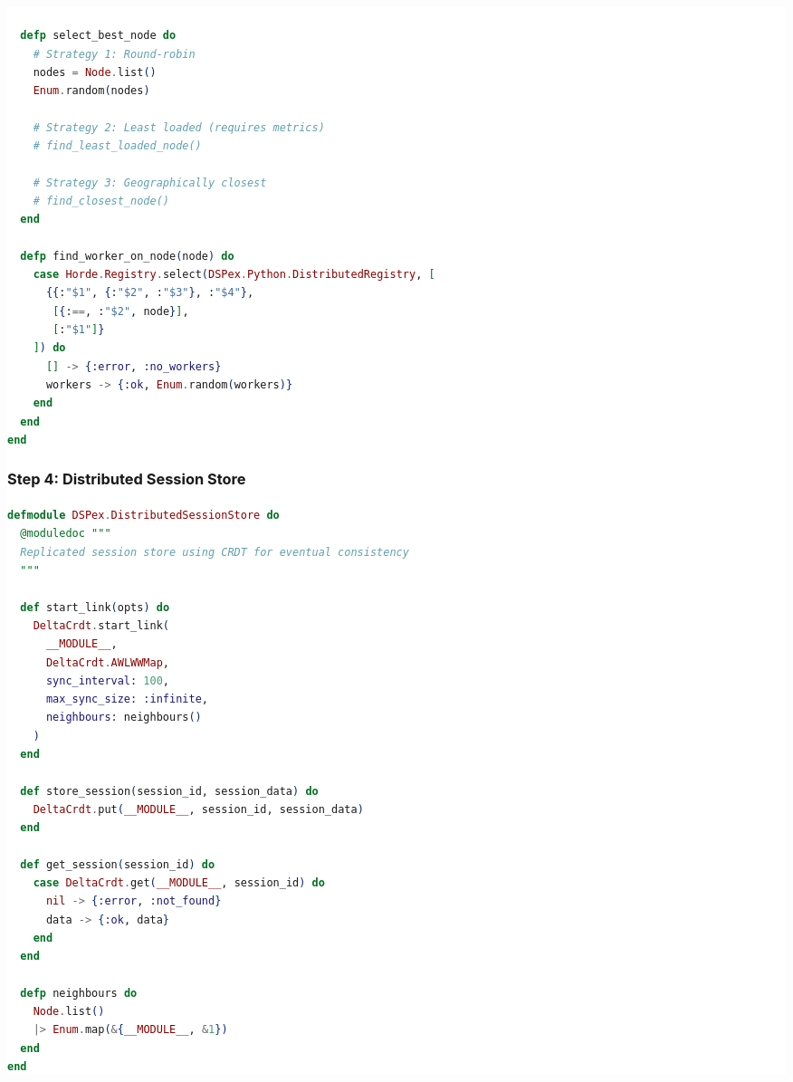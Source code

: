 ```elixir
  
  defp select_best_node do
    # Strategy 1: Round-robin
    nodes = Node.list()
    Enum.random(nodes)
    
    # Strategy 2: Least loaded (requires metrics)
    # find_least_loaded_node()
    
    # Strategy 3: Geographically closest
    # find_closest_node()
  end
  
  defp find_worker_on_node(node) do
    case Horde.Registry.select(DSPex.Python.DistributedRegistry, [
      {{:"$1", {:"$2", :"$3"}, :"$4"}, 
       [{:==, :"$2", node}], 
       [:"$1"]}
    ]) do
      [] -> {:error, :no_workers}
      workers -> {:ok, Enum.random(workers)}
    end
  end
end
```

### Step 4: Distributed Session Store

```elixir
defmodule DSPex.DistributedSessionStore do
  @moduledoc """
  Replicated session store using CRDT for eventual consistency
  """
  
  def start_link(opts) do
    DeltaCrdt.start_link(
      __MODULE__,
      DeltaCrdt.AWLWWMap,
      sync_interval: 100,
      max_sync_size: :infinite,
      neighbours: neighbours()
    )
  end
  
  def store_session(session_id, session_data) do
    DeltaCrdt.put(__MODULE__, session_id, session_data)
  end
  
  def get_session(session_id) do
    case DeltaCrdt.get(__MODULE__, session_id) do
      nil -> {:error, :not_found}
      data -> {:ok, data}
    end
  end
  
  defp neighbours do
    Node.list()
    |> Enum.map(&{__MODULE__, &1})
  end
end
```
